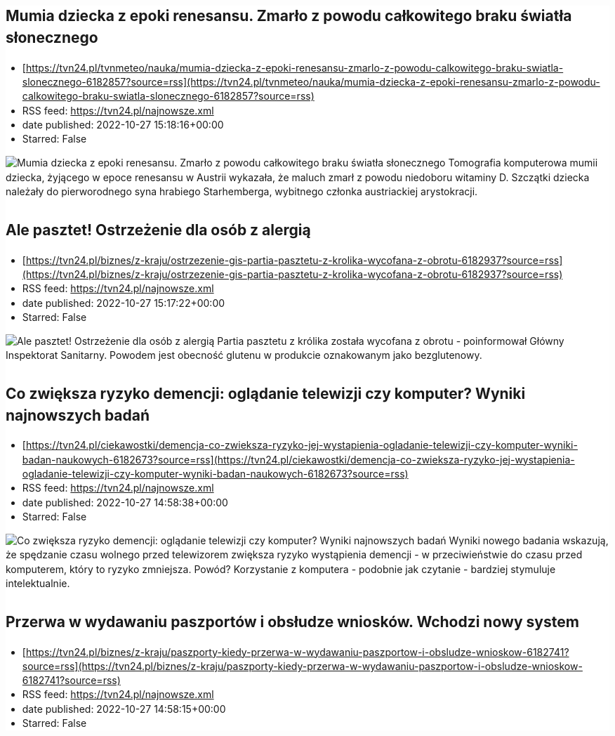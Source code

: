## Mumia dziecka z epoki renesansu. Zmarło z powodu całkowitego braku światła słonecznego
 - [https://tvn24.pl/tvnmeteo/nauka/mumia-dziecka-z-epoki-renesansu-zmarlo-z-powodu-calkowitego-braku-swiatla-slonecznego-6182857?source=rss](https://tvn24.pl/tvnmeteo/nauka/mumia-dziecka-z-epoki-renesansu-zmarlo-z-powodu-calkowitego-braku-swiatla-slonecznego-6182857?source=rss)
 - RSS feed: https://tvn24.pl/najnowsze.xml
 - date published: 2022-10-27 15:18:16+00:00
 - Starred: False

<img alt="Mumia dziecka z epoki renesansu. Zmarło z powodu całkowitego braku światła słonecznego" src="https://tvn24.pl/tvnmeteo/najnowsze/cdn-zdjecie-ccuukf-mumia-dziecka-6182947/alternates/LANDSCAPE_1280" />
    Tomografia komputerowa mumii dziecka, żyjącego w epoce renesansu w Austrii wykazała, że maluch zmarł z powodu niedoboru witaminy D. Szczątki dziecka należały do pierworodnego syna hrabiego Starhemberga, wybitnego członka austriackiej arystokracji.

## Ale pasztet! Ostrzeżenie dla osób z alergią
 - [https://tvn24.pl/biznes/z-kraju/ostrzezenie-gis-partia-pasztetu-z-krolika-wycofana-z-obrotu-6182937?source=rss](https://tvn24.pl/biznes/z-kraju/ostrzezenie-gis-partia-pasztetu-z-krolika-wycofana-z-obrotu-6182937?source=rss)
 - RSS feed: https://tvn24.pl/najnowsze.xml
 - date published: 2022-10-27 15:17:22+00:00
 - Starred: False

<img alt="Ale pasztet! Ostrzeżenie dla osób z alergią " src="https://tvn24.pl/biznes/najnowsze/cdn-zdjecie-4raj9q-pasztet-kanapki-shutterstock627002129-4709428/alternates/LANDSCAPE_1280" />
    Partia pasztetu z królika została wycofana z obrotu - poinformował Główny Inspektorat Sanitarny. Powodem jest obecność glutenu w produkcie oznakowanym jako bezglutenowy.

## Co zwiększa ryzyko demencji: oglądanie telewizji czy komputer? Wyniki najnowszych badań
 - [https://tvn24.pl/ciekawostki/demencja-co-zwieksza-ryzyko-jej-wystapienia-ogladanie-telewizji-czy-komputer-wyniki-badan-naukowych-6182673?source=rss](https://tvn24.pl/ciekawostki/demencja-co-zwieksza-ryzyko-jej-wystapienia-ogladanie-telewizji-czy-komputer-wyniki-badan-naukowych-6182673?source=rss)
 - RSS feed: https://tvn24.pl/najnowsze.xml
 - date published: 2022-10-27 14:58:38+00:00
 - Starred: False

<img alt="Co zwiększa ryzyko demencji: oglądanie telewizji czy komputer? Wyniki najnowszych badań" src="https://tvn24.pl/najnowsze/cdn-zdjecie-ahrtp7-pilot-tv-telewizor-shutterstock568947829-5448843/alternates/LANDSCAPE_1280" />
    Wyniki nowego badania wskazują, że spędzanie czasu wolnego przed telewizorem zwiększa ryzyko wystąpienia demencji - w przeciwieństwie do czasu przed komputerem, który to ryzyko zmniejsza. Powód? Korzystanie z komputera - podobnie jak czytanie - bardziej stymuluje intelektualnie.

## Przerwa w wydawaniu paszportów i obsłudze wniosków. Wchodzi nowy system
 - [https://tvn24.pl/biznes/z-kraju/paszporty-kiedy-przerwa-w-wydawaniu-paszportow-i-obsludze-wnioskow-6182741?source=rss](https://tvn24.pl/biznes/z-kraju/paszporty-kiedy-przerwa-w-wydawaniu-paszportow-i-obsludze-wnioskow-6182741?source=rss)
 - RSS feed: https://tvn24.pl/najnowsze.xml
 - date published: 2022-10-27 14:58:15+00:00
 - Starred: False
